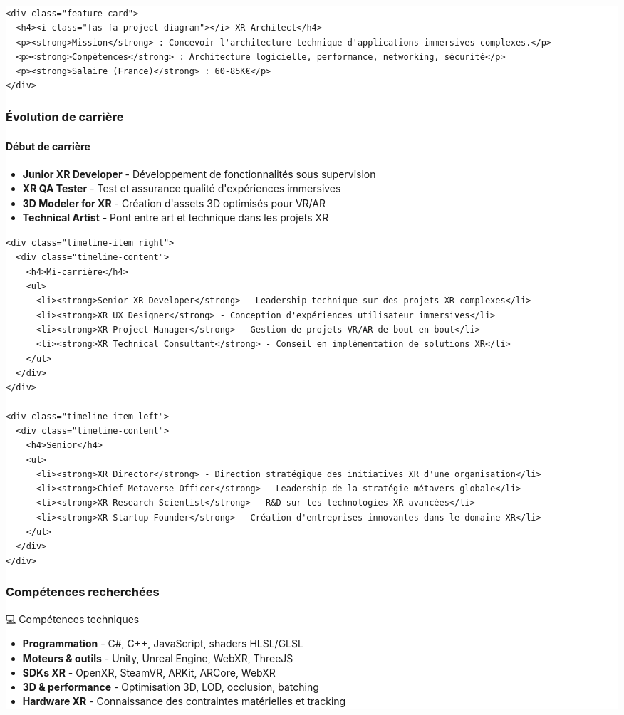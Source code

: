     <div class="feature-card">
      <h4><i class="fas fa-project-diagram"></i> XR Architect</h4>
      <p><strong>Mission</strong> : Concevoir l'architecture technique d'applications immersives complexes.</p>
      <p><strong>Compétences</strong> : Architecture logicielle, performance, networking, sécurité</p>
      <p><strong>Salaire (France)</strong> : 60-85K€</p>
    </div>
  </div>
  
  <h3 class="mt-4">Évolution de carrière</h3>
  
  <div class="timeline">
    <div class="timeline-item left">
      <div class="timeline-content">
        <h4>Début de carrière</h4>
        <ul>
          <li><strong>Junior XR Developer</strong> - Développement de fonctionnalités sous supervision</li>
          <li><strong>XR QA Tester</strong> - Test et assurance qualité d'expériences immersives</li>
          <li><strong>3D Modeler for XR</strong> - Création d'assets 3D optimisés pour VR/AR</li>
          <li><strong>Technical Artist</strong> - Pont entre art et technique dans les projets XR</li>
        </ul>
      </div>
    </div>
    
    <div class="timeline-item right">
      <div class="timeline-content">
        <h4>Mi-carrière</h4>
        <ul>
          <li><strong>Senior XR Developer</strong> - Leadership technique sur des projets XR complexes</li>
          <li><strong>XR UX Designer</strong> - Conception d'expériences utilisateur immersives</li>
          <li><strong>XR Project Manager</strong> - Gestion de projets VR/AR de bout en bout</li>
          <li><strong>XR Technical Consultant</strong> - Conseil en implémentation de solutions XR</li>
        </ul>
      </div>
    </div>
    
    <div class="timeline-item left">
      <div class="timeline-content">
        <h4>Senior</h4>
        <ul>
          <li><strong>XR Director</strong> - Direction stratégique des initiatives XR d'une organisation</li>
          <li><strong>Chief Metaverse Officer</strong> - Leadership de la stratégie métavers globale</li>
          <li><strong>XR Research Scientist</strong> - R&D sur les technologies XR avancées</li>
          <li><strong>XR Startup Founder</strong> - Création d'entreprises innovantes dans le domaine XR</li>
        </ul>
      </div>
    </div>
  </div>
  
  <h3 class="mt-4">Compétences recherchées</h3>
  
  <div class="accordion">
    <div class="accordion-item">
      <div class="accordion-header">
        💻 Compétences techniques
        <i class="fas fa-chevron-down"></i>
      </div>
      <div class="accordion-content">
        <div class="accordion-content-inner">
          <ul>
            <li><strong>Programmation</strong> - C#, C++, JavaScript, shaders HLSL/GLSL</li>
            <li><strong>Moteurs & outils</strong> - Unity, Unreal Engine, WebXR, ThreeJS</li>
            <li><strong>SDKs XR</strong> - OpenXR, SteamVR, ARKit, ARCore, WebXR</li>
            <li><strong>3D & performance</strong> - Optimisation 3D, LOD, occlusion, batching</li>
            <li><strong>Hardware XR</strong> - Connaissance des contraintes matérielles et tracking</li>
          </ul>